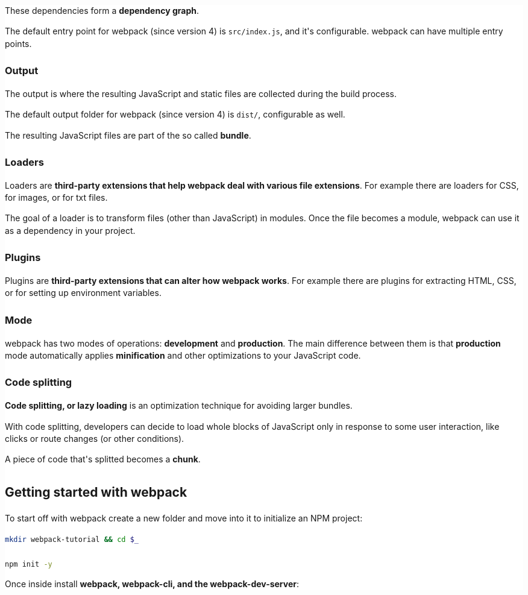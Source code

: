 These dependencies form a **dependency graph**.

The default entry point for webpack (since version 4) is `src/index.js`, and it's configurable. webpack can have multiple entry points.

### Output

The output is where the resulting JavaScript and static files are collected during the build process.

The default output folder for webpack (since version 4) is `dist/`, configurable as well.

The resulting JavaScript files are part of the so called **bundle**.

### Loaders

Loaders are **third-party extensions that help webpack deal with various file extensions**. For example there are loaders for CSS, for images, or for txt files.

The goal of a loader is to transform files (other than JavaScript) in
 modules. Once the file becomes a module, webpack can use it as a
dependency in your project.

### Plugins

Plugins are **third-party extensions that can alter how webpack works**. For example there are plugins for extracting HTML, CSS, or for setting up environment variables.

### Mode

webpack has two modes of operations: **development** and **production**. The main difference between them is that **production** mode automatically applies **minification** and other optimizations to your JavaScript code.

### Code splitting

**Code splitting, or lazy loading** is an optimization technique for avoiding larger bundles.

With code splitting, developers can decide to load whole blocks of
JavaScript only in response to some user interaction, like clicks or
route changes (or other conditions).

A piece of code that's splitted becomes a **chunk**.

## Getting started with webpack

To start off with webpack create a new folder and move into it to initialize an NPM project:

```bash
mkdir webpack-tutorial && cd $_

npm init -y
```

Once inside install **webpack, webpack-cli, and the webpack-dev-server**:
